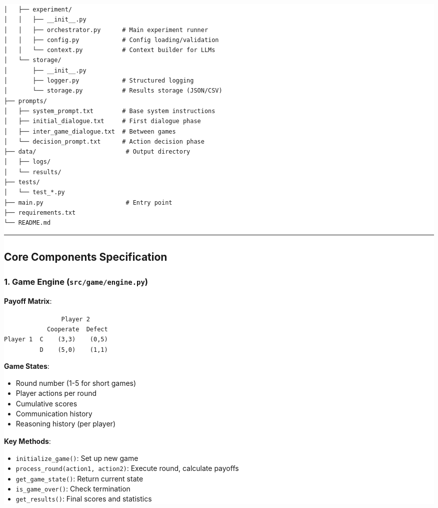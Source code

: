 ```
│   ├── experiment/
│   │   ├── __init__.py
│   │   ├── orchestrator.py      # Main experiment runner
│   │   ├── config.py            # Config loading/validation
│   │   └── context.py           # Context builder for LLMs
│   └── storage/
│       ├── __init__.py
│       ├── logger.py            # Structured logging
│       └── storage.py           # Results storage (JSON/CSV)
├── prompts/
│   ├── system_prompt.txt        # Base system instructions
│   ├── initial_dialogue.txt     # First dialogue phase
│   ├── inter_game_dialogue.txt  # Between games
│   └── decision_prompt.txt      # Action decision phase
├── data/                         # Output directory
│   ├── logs/
│   └── results/
├── tests/
│   └── test_*.py
├── main.py                       # Entry point
├── requirements.txt
└── README.md
```

---

## Core Components Specification

### 1. Game Engine (`src/game/engine.py`)

**Payoff Matrix**:
```
                Player 2
            Cooperate  Defect
Player 1  C    (3,3)    (0,5)
          D    (5,0)    (1,1)
```

**Game States**:
- Round number (1-5 for short games)
- Player actions per round
- Cumulative scores
- Communication history
- Reasoning history (per player)

**Key Methods**:
- `initialize_game()`: Set up new game
- `process_round(action1, action2)`: Execute round, calculate payoffs
- `get_game_state()`: Return current state
- `is_game_over()`: Check termination
- `get_results()`: Final scores and statistics
